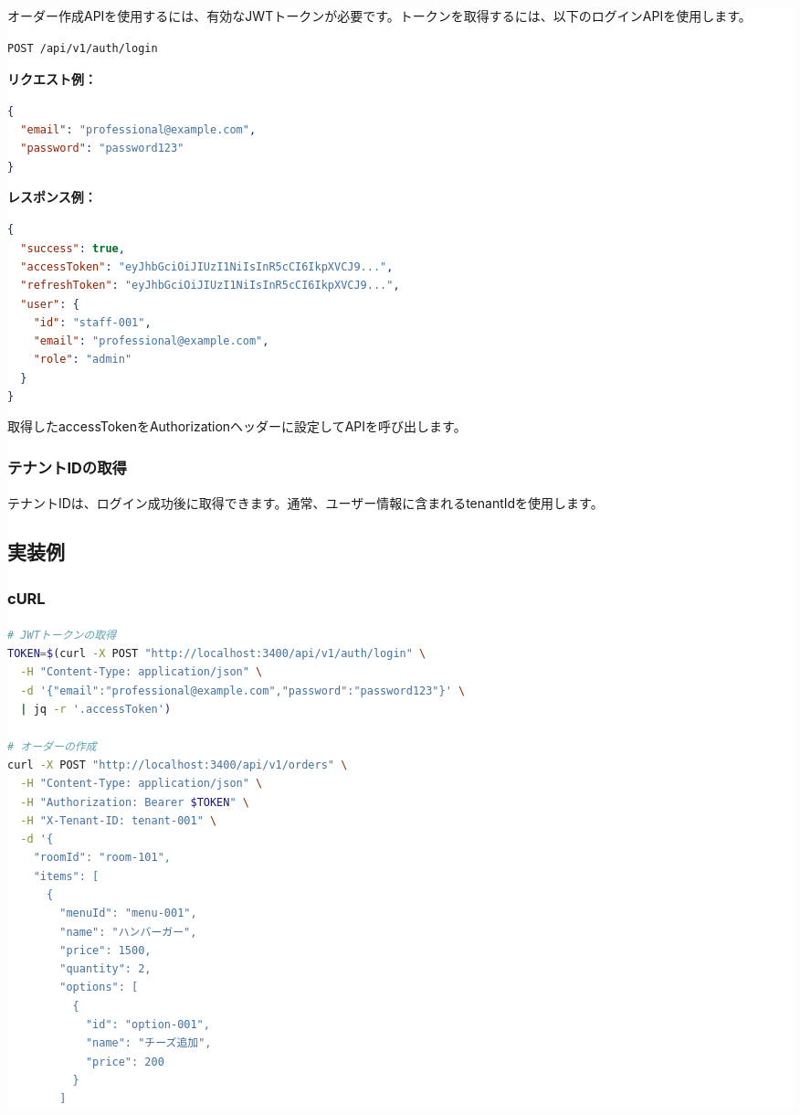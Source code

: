 オーダー作成APIを使用するには、有効なJWTトークンが必要です。トークンを取得するには、以下のログインAPIを使用します。

```
POST /api/v1/auth/login
```

**リクエスト例：**

```json
{
  "email": "professional@example.com",
  "password": "password123"
}
```

**レスポンス例：**

```json
{
  "success": true,
  "accessToken": "eyJhbGciOiJIUzI1NiIsInR5cCI6IkpXVCJ9...",
  "refreshToken": "eyJhbGciOiJIUzI1NiIsInR5cCI6IkpXVCJ9...",
  "user": {
    "id": "staff-001",
    "email": "professional@example.com",
    "role": "admin"
  }
}
```

取得したaccessTokenをAuthorizationヘッダーに設定してAPIを呼び出します。

### テナントIDの取得

テナントIDは、ログイン成功後に取得できます。通常、ユーザー情報に含まれるtenantIdを使用します。

## 実装例

### cURL

```bash
# JWTトークンの取得
TOKEN=$(curl -X POST "http://localhost:3400/api/v1/auth/login" \
  -H "Content-Type: application/json" \
  -d '{"email":"professional@example.com","password":"password123"}' \
  | jq -r '.accessToken')

# オーダーの作成
curl -X POST "http://localhost:3400/api/v1/orders" \
  -H "Content-Type: application/json" \
  -H "Authorization: Bearer $TOKEN" \
  -H "X-Tenant-ID: tenant-001" \
  -d '{
    "roomId": "room-101",
    "items": [
      {
        "menuId": "menu-001",
        "name": "ハンバーガー",
        "price": 1500,
        "quantity": 2,
        "options": [
          {
            "id": "option-001",
            "name": "チーズ追加",
            "price": 200
          }
        ]
```
